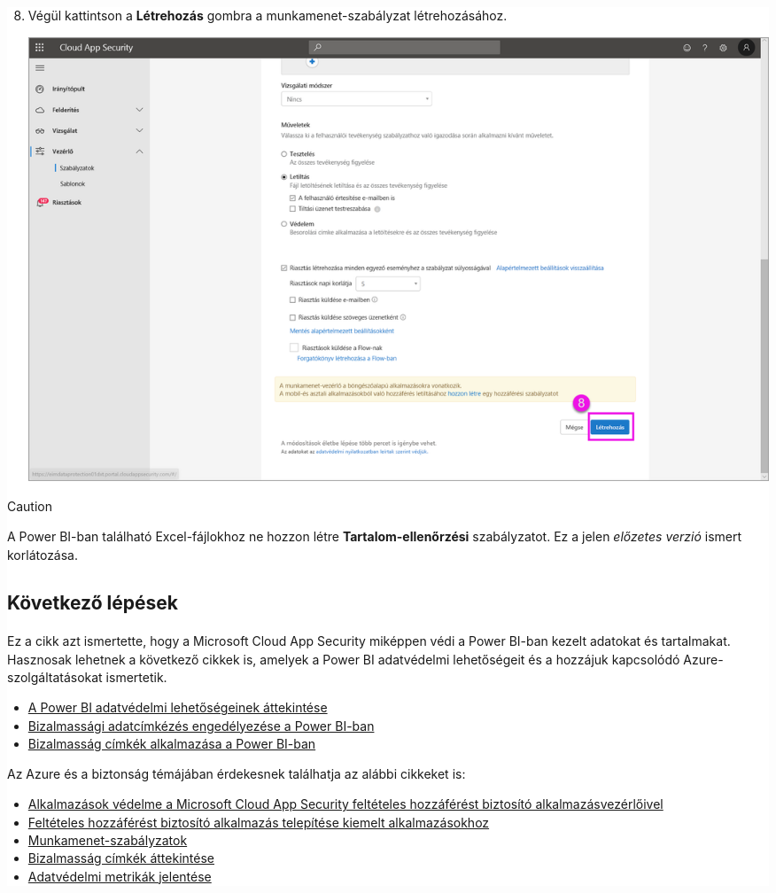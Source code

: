         

  8. Végül kattintson a **Létrehozás** gombra a munkamenet-szabályzat létrehozásához.

        ![Munkamenet-szabályzat létrehozása](media/service-security-using-microsoft-cloud-app-security-controls/cloud-app-security-controls-07.png)

> [!CAUTION]
> A Power BI-ban található Excel-fájlokhoz ne hozzon létre **Tartalom-ellenőrzési** szabályzatot. Ez a jelen *előzetes verzió* ismert korlátozása.

## <a name="next-steps"></a>Következő lépések
Ez a cikk azt ismertette, hogy a Microsoft Cloud App Security miképpen védi a Power BI-ban kezelt adatokat és tartalmakat. Hasznosak lehetnek a következő cikkek is, amelyek a Power BI adatvédelmi lehetőségeit és a hozzájuk kapcsolódó Azure-szolgáltatásokat ismertetik.

* [A Power BI adatvédelmi lehetőségeinek áttekintése](service-security-data-protection-overview.md)
* [Bizalmassági adatcímkézés engedélyezése a Power BI-ban](service-security-enable-data-sensitivity-labels.md)
* [Bizalmasság címkék alkalmazása a Power BI-ban](../collaborate-share/service-security-apply-data-sensitivity-labels.md)

Az Azure és a biztonság témájában érdekesnek találhatja az alábbi cikkeket is:

* [Alkalmazások védelme a Microsoft Cloud App Security feltételes hozzáférést biztosító alkalmazásvezérlőivel](https://docs.microsoft.com/cloud-app-security/proxy-intro-aad)
* [Feltételes hozzáférést biztosító alkalmazás telepítése kiemelt alkalmazásokhoz](https://docs.microsoft.com/cloud-app-security/proxy-deployment-aad)
* [Munkamenet-szabályzatok](https://docs.microsoft.com/cloud-app-security/session-policy-aad)
* [Bizalmasság címkék áttekintése](https://docs.microsoft.com/microsoft-365/compliance/sensitivity-labels)
* [Adatvédelmi metrikák jelentése](service-security-data-protection-metrics-report.md)